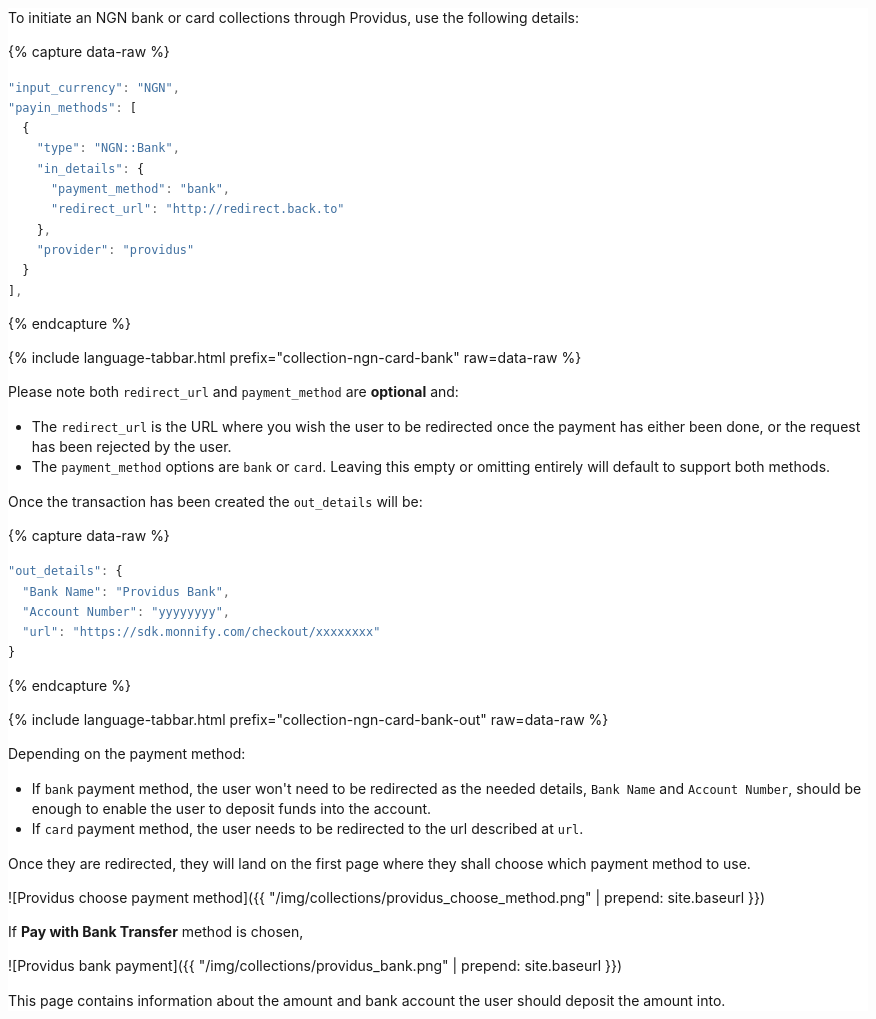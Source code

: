 To initiate an NGN bank or card collections through Providus, use the following details:

{% capture data-raw %}
```javascript
"input_currency": "NGN",
"payin_methods": [
  {
    "type": "NGN::Bank",
    "in_details": {
      "payment_method": "bank",
      "redirect_url": "http://redirect.back.to"
    },
    "provider": "providus"
  }
],
```
{% endcapture %}

{% include language-tabbar.html prefix="collection-ngn-card-bank" raw=data-raw %}

Please note both `redirect_url` and `payment_method` are **optional** and:
- The `redirect_url` is the URL where you wish the user to be redirected once the payment has either been done, or the request has been rejected by the user.
- The `payment_method` options are `bank` or `card`. Leaving this empty or omitting entirely will default to support both methods.

Once the transaction has been created the `out_details` will be:

{% capture data-raw %}
```javascript
"out_details": {
  "Bank Name": "Providus Bank",
  "Account Number": "yyyyyyyy",
  "url": "https://sdk.monnify.com/checkout/xxxxxxxx"
}
```
{% endcapture %}

{% include language-tabbar.html prefix="collection-ngn-card-bank-out" raw=data-raw %}

Depending on the payment method:
- If `bank` payment method, the user won't need to be redirected as the needed details, `Bank Name` and `Account Number`, should be enough to enable the user to deposit funds into the account.
- If `card` payment method, the user needs to be redirected to the url described at `url`.

Once they are redirected, they will land on the first page where they shall choose which payment method to use.

![Providus choose payment method]({{ "/img/collections/providus_choose_method.png" | prepend: site.baseurl }})

If **Pay with Bank Transfer** method is chosen,

![Providus bank payment]({{ "/img/collections/providus_bank.png" | prepend: site.baseurl }})

This page contains information about the amount and bank account the user should deposit the amount into.
